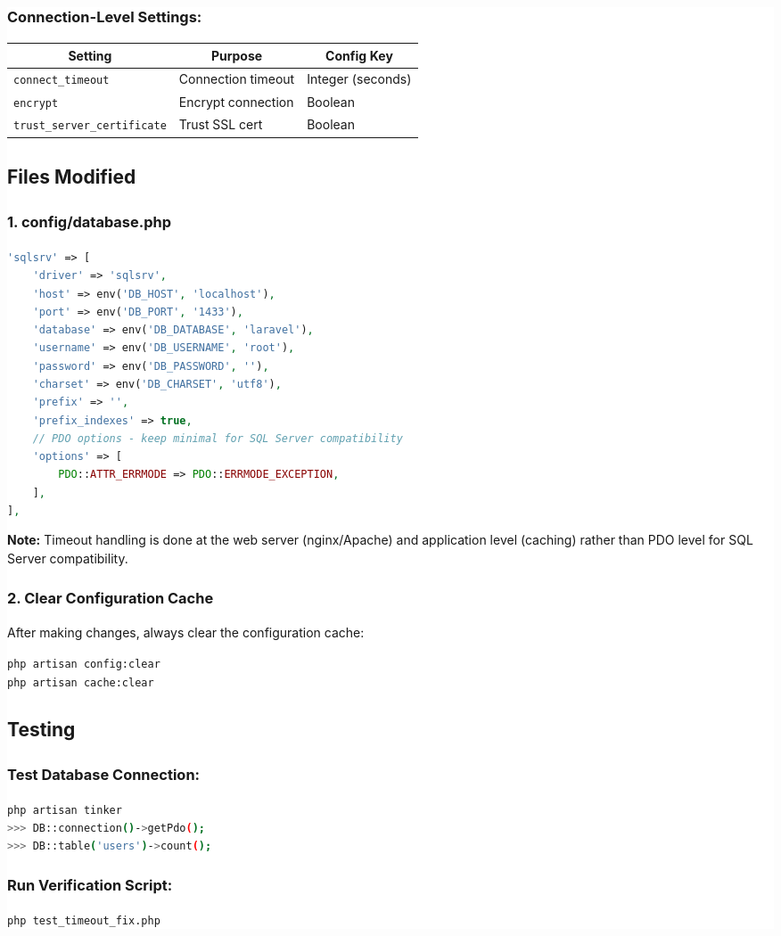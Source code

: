 ### Connection-Level Settings:
| Setting | Purpose | Config Key |
|---------|---------|------------|
| `connect_timeout` | Connection timeout | Integer (seconds) |
| `encrypt` | Encrypt connection | Boolean |
| `trust_server_certificate` | Trust SSL cert | Boolean |

## Files Modified

### 1. config/database.php
```php
'sqlsrv' => [
    'driver' => 'sqlsrv',
    'host' => env('DB_HOST', 'localhost'),
    'port' => env('DB_PORT', '1433'),
    'database' => env('DB_DATABASE', 'laravel'),
    'username' => env('DB_USERNAME', 'root'),
    'password' => env('DB_PASSWORD', ''),
    'charset' => env('DB_CHARSET', 'utf8'),
    'prefix' => '',
    'prefix_indexes' => true,
    // PDO options - keep minimal for SQL Server compatibility
    'options' => [
        PDO::ATTR_ERRMODE => PDO::ERRMODE_EXCEPTION,
    ],
],
```

**Note:** Timeout handling is done at the web server (nginx/Apache) and application level (caching) rather than PDO level for SQL Server compatibility.

### 2. Clear Configuration Cache
After making changes, always clear the configuration cache:
```bash
php artisan config:clear
php artisan cache:clear
```

## Testing

### Test Database Connection:
```bash
php artisan tinker
>>> DB::connection()->getPdo();
>>> DB::table('users')->count();
```

### Run Verification Script:
```bash
php test_timeout_fix.php
```
